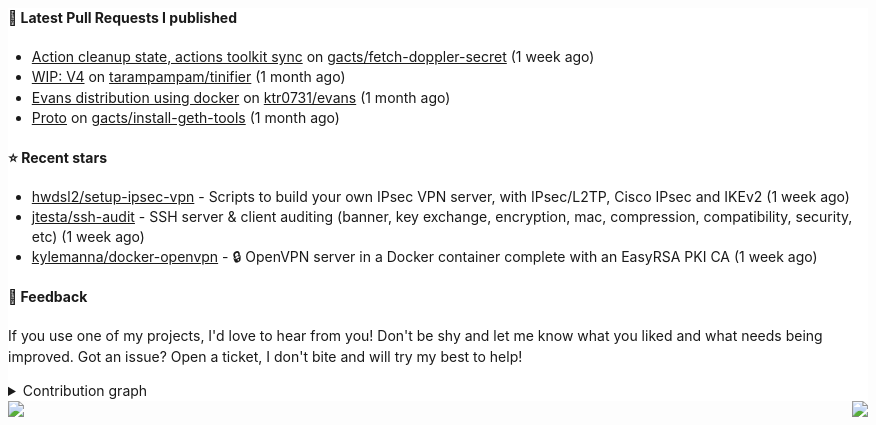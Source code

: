 #### 🔨 Latest Pull Requests I published


- [Action cleanup state, actions toolkit sync](https://github.com/gacts/fetch-doppler-secret/pull/33) on [gacts/fetch-doppler-secret](https://github.com/gacts/fetch-doppler-secret) (1 week ago)
- [WIP: V4](https://github.com/tarampampam/tinifier/pull/96) on [tarampampam/tinifier](https://github.com/tarampampam/tinifier) (1 month ago)
- [Evans distribution using docker](https://github.com/ktr0731/evans/pull/559) on [ktr0731/evans](https://github.com/ktr0731/evans) (1 month ago)
- [Proto](https://github.com/gacts/install-geth-tools/pull/1) on [gacts/install-geth-tools](https://github.com/gacts/install-geth-tools) (1 month ago)

#### ⭐ Recent stars


- [hwdsl2/setup-ipsec-vpn](https://github.com/hwdsl2/setup-ipsec-vpn) - Scripts to build your own IPsec VPN server, with IPsec/L2TP, Cisco IPsec and IKEv2 (1 week ago)
- [jtesta/ssh-audit](https://github.com/jtesta/ssh-audit) - SSH server &amp; client auditing (banner, key exchange, encryption, mac, compression, compatibility, security, etc) (1 week ago)
- [kylemanna/docker-openvpn](https://github.com/kylemanna/docker-openvpn) - 🔒 OpenVPN server in a Docker container complete with an EasyRSA PKI CA (1 week ago)

#### 💬 Feedback

If you use one of my projects, I'd love to hear from you! Don't be shy and let me know what you liked and what needs being improved. Got an issue? Open a ticket, I don't bite and will try my best to help!

<details><summary>Contribution graph</summary></details>

<img align="left" src="https://github-readme-stats.vercel.app/api/top-langs/?username=tarampampam&exclude_repo=laravel-roadrunner-in-docker&layout=compact&hide_border=true&langs_count=8&theme=chartreuse-dark&bg_color=0d1117" />
<img align="right" src="https://github-readme-stats.vercel.app/api?username=tarampampam&show_icons=true&hide_border=true&layout=compact&theme=chartreuse-dark&hide_rank=true&include_all_commits=true&bg_color=0d1117" />

